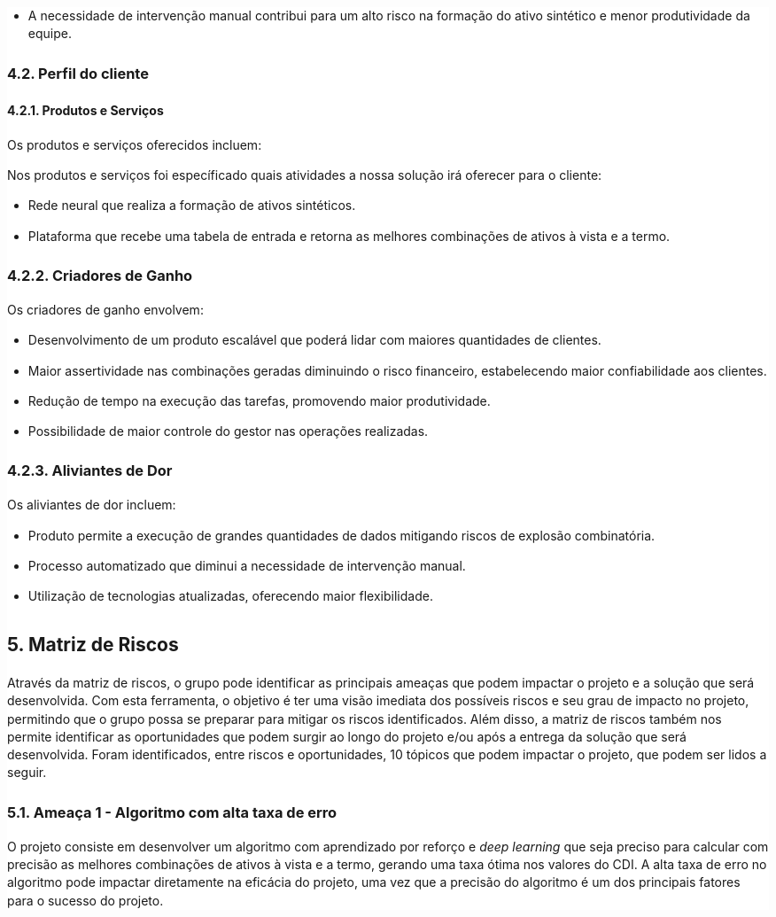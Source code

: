 - A necessidade de intervenção manual contribui para um alto risco na formação do ativo sintético e menor produtividade da equipe.

### 4.2. Perfil do cliente

#### 4.2.1. Produtos e Serviços

Os produtos e serviços oferecidos incluem:

Nos produtos e serviços foi específicado quais atividades a nossa solução irá oferecer para o cliente:

- Rede neural que realiza a formação de ativos sintéticos.

- Plataforma que recebe uma tabela de entrada e retorna as melhores combinações de ativos à vista e a termo.

### 4.2.2. Criadores de Ganho

Os criadores de ganho envolvem:

- Desenvolvimento de um produto escalável que poderá lidar com maiores quantidades de clientes.

- Maior assertividade nas combinações geradas diminuindo o risco financeiro, estabelecendo maior confiabilidade aos clientes.

- Redução de tempo na execução das tarefas, promovendo maior produtividade.

- Possibilidade de maior controle do gestor nas operações realizadas.

### 4.2.3. Aliviantes de Dor

Os aliviantes de dor incluem:

- Produto permite a execução de grandes quantidades de dados mitigando riscos de explosão combinatória.

- Processo automatizado que diminui a necessidade de intervenção manual.

- Utilização de tecnologias atualizadas, oferecendo maior flexibilidade.

## 5. Matriz de Riscos

Através da matriz de riscos, o grupo pode identificar as principais ameaças que podem impactar o projeto e a solução que será desenvolvida. Com esta ferramenta, o objetivo é ter uma visão imediata dos possíveis riscos e seu grau de impacto no projeto, permitindo que o grupo possa se preparar para mitigar os riscos identificados. Além disso, a matriz de riscos também nos permite identificar as oportunidades que podem surgir ao longo do projeto e/ou após a entrega da solução que será desenvolvida. Foram identificados, entre riscos e oportunidades, 10 tópicos que podem impactar o projeto, que podem ser lidos a seguir.

### 5.1. Ameaça 1 - Algoritmo com alta taxa de erro

O projeto consiste em desenvolver um algoritmo com aprendizado por reforço e _deep learning_ que seja preciso para calcular com precisão as melhores combinações de ativos à vista e a termo, gerando uma taxa ótima nos valores do CDI. A alta taxa de erro no algoritmo pode impactar diretamente na eficácia do projeto, uma vez que a precisão do algoritmo é um dos principais fatores para o sucesso do projeto.
